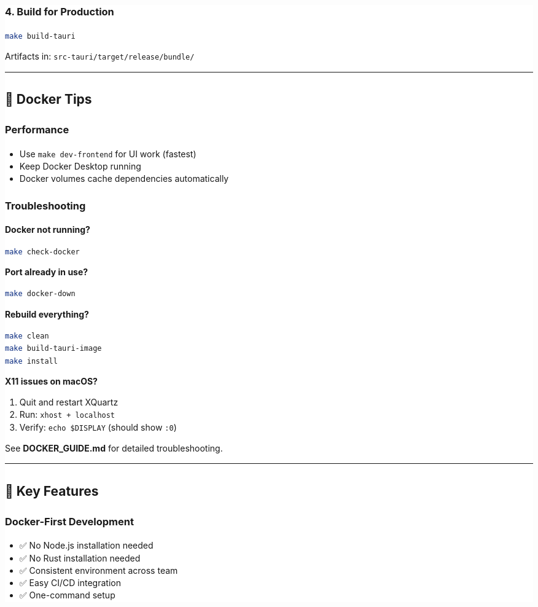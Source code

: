 ### 4. Build for Production

```bash
make build-tauri
```

Artifacts in: `src-tauri/target/release/bundle/`

---

## 🐳 Docker Tips

### Performance
- Use `make dev-frontend` for UI work (fastest)
- Keep Docker Desktop running
- Docker volumes cache dependencies automatically

### Troubleshooting

**Docker not running?**
```bash
make check-docker
```

**Port already in use?**
```bash
make docker-down
```

**Rebuild everything?**
```bash
make clean
make build-tauri-image
make install
```

**X11 issues on macOS?**
1. Quit and restart XQuartz
2. Run: `xhost + localhost`
3. Verify: `echo $DISPLAY` (should show `:0`)

See **DOCKER_GUIDE.md** for detailed troubleshooting.

---

## 🌟 Key Features

### Docker-First Development
- ✅ No Node.js installation needed
- ✅ No Rust installation needed
- ✅ Consistent environment across team
- ✅ Easy CI/CD integration
- ✅ One-command setup
